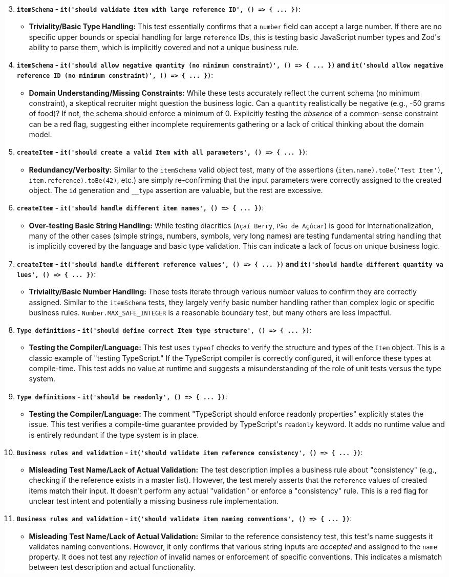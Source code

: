 3.  **`itemSchema` - `it('should validate item with large reference ID', () => { ... })`**:
    *   **Triviality/Basic Type Handling:** This test essentially confirms that a `number` field can accept a large number. If there are no specific upper bounds or special handling for large `reference` IDs, this is testing basic JavaScript number types and Zod's ability to parse them, which is implicitly covered and not a unique business rule.

4.  **`itemSchema` - `it('should allow negative quantity (no minimum constraint)', () => { ... })` and `it('should allow negative reference ID (no minimum constraint)', () => { ... })`**:
    *   **Domain Understanding/Missing Constraints:** While these tests accurately reflect the current schema (no minimum constraint), a skeptical recruiter might question the business logic. Can a `quantity` realistically be negative (e.g., -50 grams of food)? If not, the schema should enforce a minimum of 0. Explicitly testing the *absence* of a common-sense constraint can be a red flag, suggesting either incomplete requirements gathering or a lack of critical thinking about the domain model.

5.  **`createItem` - `it('should create a valid Item with all parameters', () => { ... })`**:
    *   **Redundancy/Verbosity:** Similar to the `itemSchema` valid object test, many of the assertions (`item.name).toBe('Test Item')`, `item.reference).toBe(42)`, etc.) are simply re-confirming that the input parameters were correctly assigned to the created object. The `id` generation and `__type` assertion are valuable, but the rest are excessive.

6.  **`createItem` - `it('should handle different item names', () => { ... })`**:
    *   **Over-testing Basic String Handling:** While testing diacritics (`Açaí Berry`, `Pão de Açúcar`) is good for internationalization, many of the other cases (simple strings, numbers, symbols, very long names) are testing fundamental string handling that is implicitly covered by the language and basic type validation. This can indicate a lack of focus on unique business logic.

7.  **`createItem` - `it('should handle different reference values', () => { ... })` and `it('should handle different quantity values', () => { ... })`**:
    *   **Triviality/Basic Number Handling:** These tests iterate through various number values to confirm they are correctly assigned. Similar to the `itemSchema` tests, they largely verify basic number handling rather than complex logic or specific business rules. `Number.MAX_SAFE_INTEGER` is a reasonable boundary test, but many others are less impactful.

8.  **`Type definitions` - `it('should define correct Item type structure', () => { ... })`**:
    *   **Testing the Compiler/Language:** This test uses `typeof` checks to verify the structure and types of the `Item` object. This is a classic example of "testing TypeScript." If the TypeScript compiler is correctly configured, it will enforce these types at compile-time. This test adds no value at runtime and suggests a misunderstanding of the role of unit tests versus the type system.

9.  **`Type definitions` - `it('should be readonly', () => { ... })`**:
    *   **Testing the Compiler/Language:** The comment "TypeScript should enforce readonly properties" explicitly states the issue. This test verifies a compile-time guarantee provided by TypeScript's `readonly` keyword. It adds no runtime value and is entirely redundant if the type system is in place.

10. **`Business rules and validation` - `it('should validate item reference consistency', () => { ... })`**:
    *   **Misleading Test Name/Lack of Actual Validation:** The test description implies a business rule about "consistency" (e.g., checking if the reference exists in a master list). However, the test merely asserts that the `reference` values of created items match their input. It doesn't perform any actual "validation" or enforce a "consistency" rule. This is a red flag for unclear test intent and potentially a missing business rule implementation.

11. **`Business rules and validation` - `it('should validate item naming conventions', () => { ... })`**:
    *   **Misleading Test Name/Lack of Actual Validation:** Similar to the reference consistency test, this test's name suggests it validates naming conventions. However, it only confirms that various string inputs are *accepted* and assigned to the `name` property. It does not test any *rejection* of invalid names or enforcement of specific conventions. This indicates a mismatch between test description and actual functionality.
